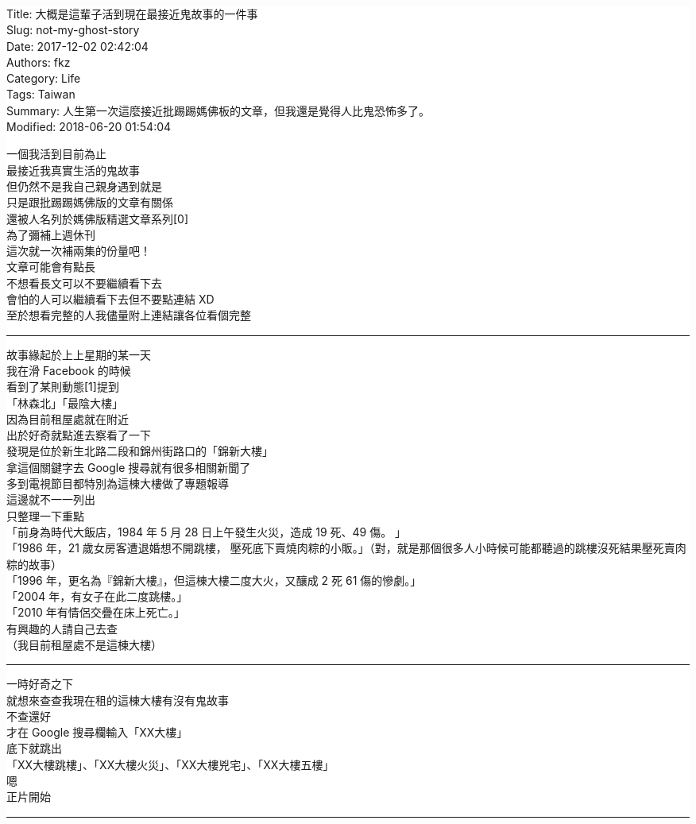 Title: 大概是這輩子活到現在最接近鬼故事的一件事  
Slug: not-my-ghost-story  
Date: 2017-12-02 02:42:04  
Authors: fkz  
Category: Life  
Tags: Taiwan  
Summary: 人生第一次這麼接近批踢踢媽佛板的文章，但我還是覺得人比鬼恐怖多了。  
Modified: 2018-06-20 01:54:04  
  
  
一個我活到目前為止  
最接近我真實生活的鬼故事  
但仍然不是我自己親身遇到就是  
只是跟批踢踢媽佛版的文章有關係  
還被人名列於媽佛版精選文章系列[0]  
為了彌補上週休刊  
這次就一次補兩集的份量吧！  
文章可能會有點長  
不想看長文可以不要繼續看下去  
會怕的人可以繼續看下去但不要點連結 XD  
至於想看完整的人我儘量附上連結讓各位看個完整  
  
---  
  
故事緣起於上上星期的某一天  
我在滑 Facebook 的時候  
看到了某則動態[1]提到  
「林森北」「最陰大樓」  
因為目前租屋處就在附近  
出於好奇就點進去察看了一下  
發現是位於新生北路二段和錦州街路口的「錦新大樓」  
拿這個關鍵字去 Google 搜尋就有很多相關新聞了  
多到電視節目都特別為這棟大樓做了專題報導  
這邊就不一一列出  
只整理一下重點  
「前身為時代大飯店，1984 年 5 月 28 日上午發生火災，造成 19 死、49 傷。 」  
「1986 年，21 歲女房客遭退婚想不開跳樓， 壓死底下賣燒肉粽的小販。」（對，就是那個很多人小時候可能都聽過的跳樓沒死結果壓死賣肉粽的故事）  
「1996 年，更名為『錦新大樓』，但這棟大樓二度大火，又釀成 2 死 61 傷的慘劇。」  
「2004 年，有女子在此二度跳樓。」  
「2010 年有情侶交疊在床上死亡。」  
有興趣的人請自己去查  
（我目前租屋處不是這棟大樓）  
  
---  
  
一時好奇之下  
就想來查查我現在租的這棟大樓有沒有鬼故事  
不查還好  
才在 Google 搜尋欄輸入「XX大樓」  
底下就跳出  
「XX大樓跳樓」、「XX大樓火災」、「XX大樓兇宅」、「XX大樓五樓」  
嗯  
正片開始  
  
---  